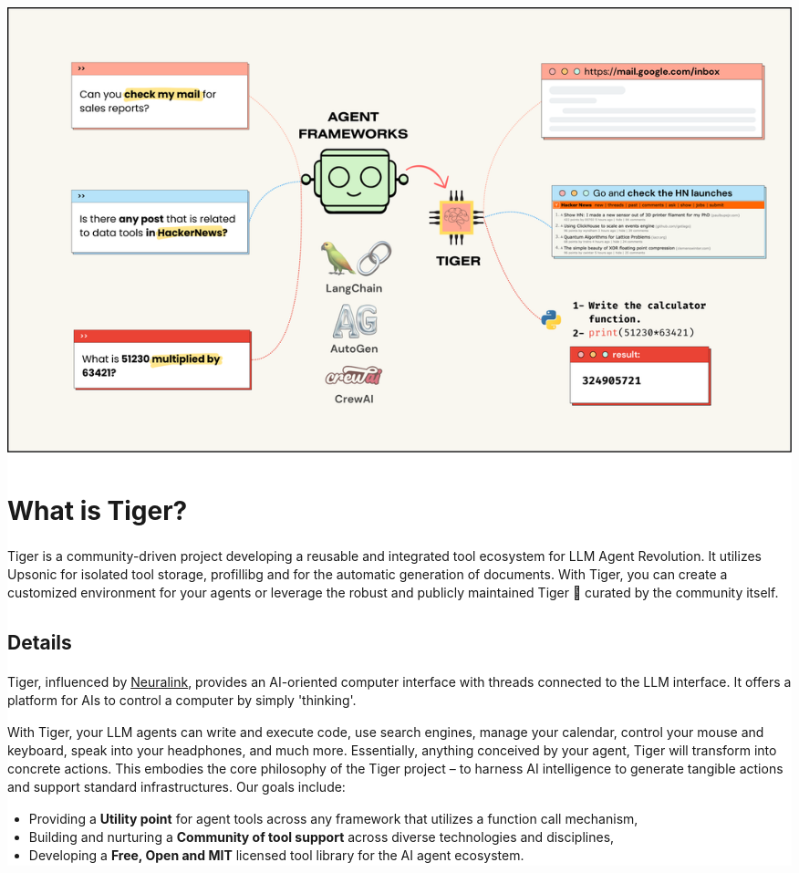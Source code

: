 <img src="assets/overview.png" >
</div>
<br>

# What is Tiger?

Tiger is a community-driven project developing a reusable and integrated tool ecosystem for LLM Agent Revolution. It utilizes Upsonic for isolated tool storage, profillibg and for the automatic generation of documents. With Tiger, you can create a customized environment for your agents or leverage the robust and publicly maintained Tiger 🐅 curated by the community itself.

## Details

Tiger, influenced by [Neuralink](https://neuralink.com/), provides an AI-oriented computer interface with threads connected to the LLM interface. It offers a platform for AIs to control a computer by simply 'thinking'.

With Tiger, your LLM agents can write and execute code, use search engines, manage your calendar, control your mouse and keyboard, speak into your headphones, and much more. Essentially, anything conceived by your agent, Tiger will transform into concrete actions. This embodies the core philosophy of the Tiger project – to harness AI intelligence to generate tangible actions and support standard infrastructures. Our goals include:

- Providing a **Utility point** for agent tools across any framework that utilizes a function call mechanism,
- Building and nurturing a **Community of tool support** across diverse technologies and disciplines,
- Developing a **Free, Open and MIT** licensed tool library for the AI agent ecosystem.
